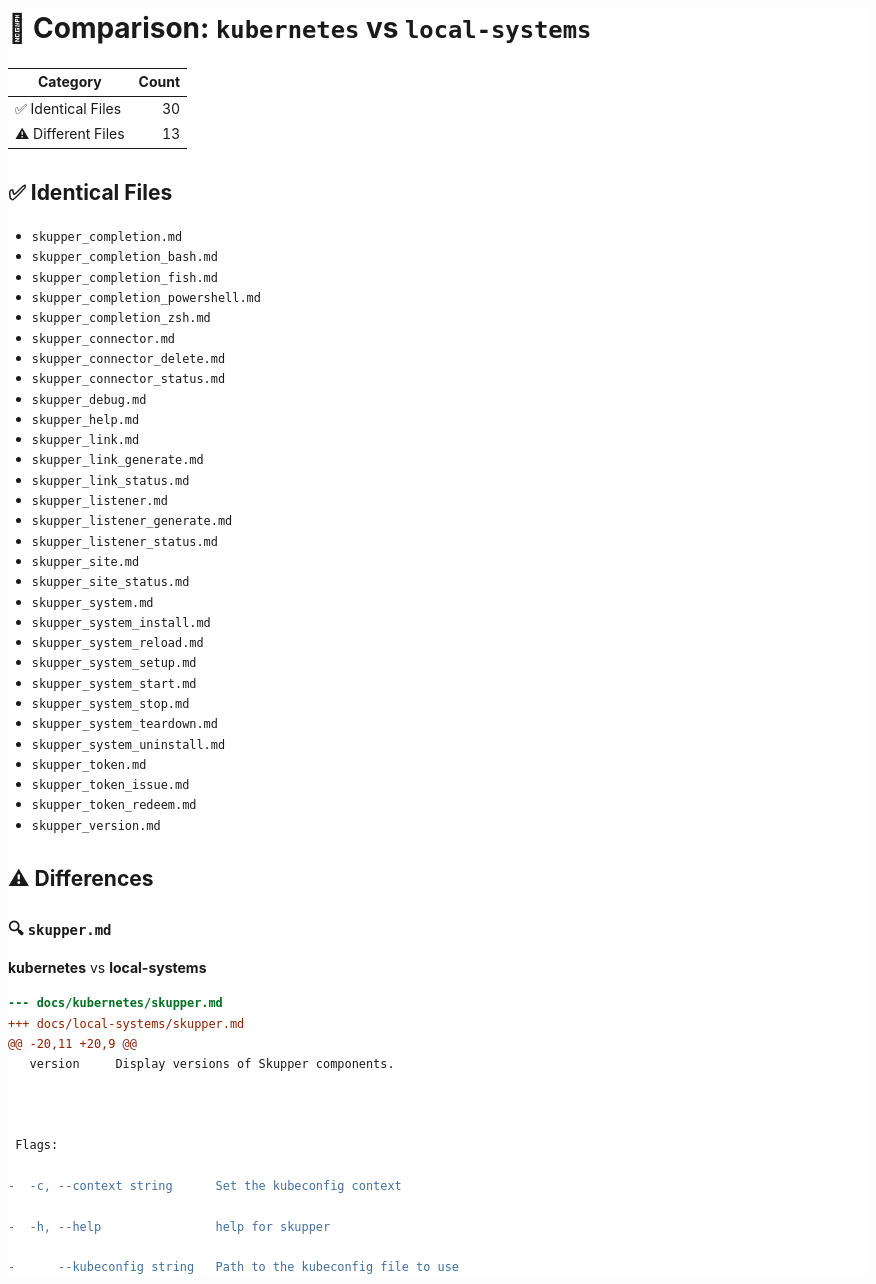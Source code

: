 # 📄 Comparison: `kubernetes` vs `local-systems`

| Category       | Count |
|---------------|------:|
| ✅ Identical Files | 30 |
| ⚠️ Different Files | 13 |

## ✅ Identical Files

- `skupper_completion.md`
- `skupper_completion_bash.md`
- `skupper_completion_fish.md`
- `skupper_completion_powershell.md`
- `skupper_completion_zsh.md`
- `skupper_connector.md`
- `skupper_connector_delete.md`
- `skupper_connector_status.md`
- `skupper_debug.md`
- `skupper_help.md`
- `skupper_link.md`
- `skupper_link_generate.md`
- `skupper_link_status.md`
- `skupper_listener.md`
- `skupper_listener_generate.md`
- `skupper_listener_status.md`
- `skupper_site.md`
- `skupper_site_status.md`
- `skupper_system.md`
- `skupper_system_install.md`
- `skupper_system_reload.md`
- `skupper_system_setup.md`
- `skupper_system_start.md`
- `skupper_system_stop.md`
- `skupper_system_teardown.md`
- `skupper_system_uninstall.md`
- `skupper_token.md`
- `skupper_token_issue.md`
- `skupper_token_redeem.md`
- `skupper_version.md`

## ⚠️ Differences

### 🔍 `skupper.md`

**kubernetes** vs **local-systems**

```diff
--- docs/kubernetes/skupper.md
+++ docs/local-systems/skupper.md
@@ -20,11 +20,9 @@
   version     Display versions of Skupper components.

 

 Flags:

-  -c, --context string      Set the kubeconfig context

-  -h, --help                help for skupper

-      --kubeconfig string   Path to the kubeconfig file to use
```